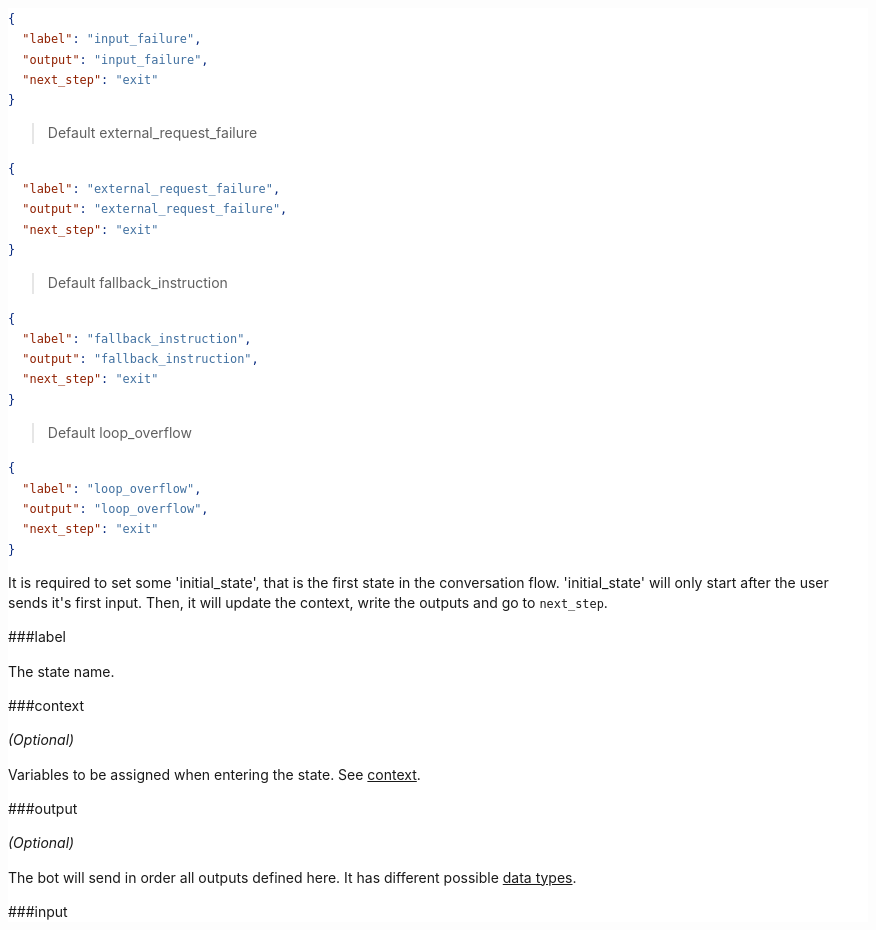 ```json
{
  "label": "input_failure",
  "output": "input_failure",
  "next_step": "exit"
}
```

> Default external_request_failure

```json
{
  "label": "external_request_failure",
  "output": "external_request_failure",
  "next_step": "exit"
}
```

> Default fallback_instruction

```json
{
  "label": "fallback_instruction",
  "output": "fallback_instruction",
  "next_step": "exit"
}
```

> Default loop_overflow

```json
{
  "label": "loop_overflow",
  "output": "loop_overflow",
  "next_step": "exit"
}
```

It is required to set some 'initial_state', that is the first state in the conversation flow. 'initial_state' will only start after the user sends it's first input. Then, it will update the context, write the outputs and go to `next_step`.

###label

The state name.

###context

_(Optional)_

Variables to be assigned when entering the state. See [context](#context).

###output

_(Optional)_

The bot will send in order all outputs defined here. It has different possible [data types](#output-types).

###input
